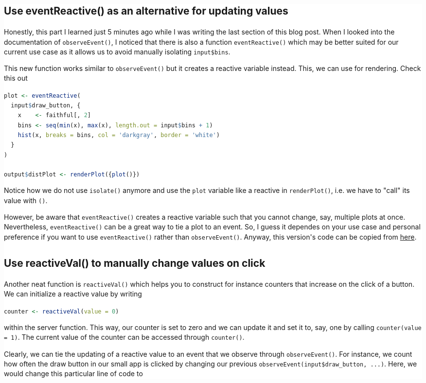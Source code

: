 ## Use eventReactive() as an alternative for updating values 

Honestly, this part I learned just 5 minutes ago while I was writing the last section of this blog post.
When I looked into the documentation of `observeEvent()`, I noticed that there is also a function `eventReactive()` which may be better suited for our current use case as it allows us to avoid manually isolating `input$bins`.

This new function works similar to `observeEvent()` but it creates a reactive variable instead. This, we can use for rendering.
Check this out

```r
plot <- eventReactive(
  input$draw_button, {
    x    <- faithful[, 2]
    bins <- seq(min(x), max(x), length.out = input$bins + 1)
    hist(x, breaks = bins, col = 'darkgray', border = 'white')
  }
)

output$distPlot <- renderPlot({plot()})
```

Notice how we do not use `isolate()` anymore and use the `plot` variable like a reactive in `renderPlot()`, i.e. we have to "call" its value with `()`.

However, be aware that `eventReactive()` creates a reactive variable such that you cannot change, say, multiple plots at once.
Nevertheless, `eventReactive()` can be a great way to tie a plot to an event.
So, I guess it dependes on your use case and personal preference if you want to use `eventReactive()` rather than `observeEvent()`. Anyway, this version's code can be copied from [here](https://albert-rapp.de/post/2021-11-21-a-few-learnings-from-a-simple-shiny-app/DummyApp/04_eventReactive_instead.R).

## Use reactiveVal() to manually change values on click
Another neat function is `reactiveVal()` which helps you to construct for instance counters that increase on the click of a button. 
We can initialize a reactive value by writing 

```r
counter <- reactiveVal(value = 0)
```
within the server function. This way, our counter is set to zero and we can update it and set it to, say, one by calling `counter(value = 1)`.
The current value of the counter can be accessed through `counter()`.

Clearly, we can tie the updating of a reactive value to an event that we observe through `observeEvent()`.
For instance, we count how often the draw button in our small app is clicked by changing our previous `observeEvent(input$draw_button, ...)`.
Here, we would change this particular line of code to


[^today_smart]: And with that I really mean today. When I built my Shiny app, I actually used code duplication. But in hindsight, I feel somewhat embarrassed to leave it as it is for this blog post. Thus, I figured out how to make it work with a function.